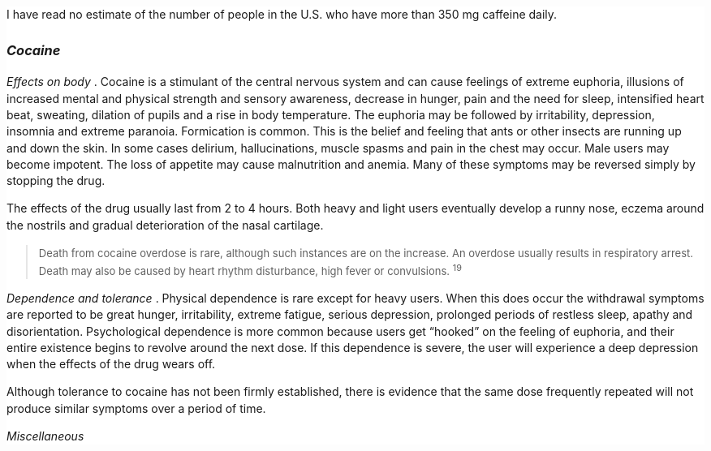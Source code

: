 I have read no estimate of the number of people in the U.S. who have more than 350 mg caffeine daily.
<h3>
<i>
Cocaine
</i>
</h3>
<i>
Effects
</i>
<i>
on
</i>
<i>
body
</i>
. Cocaine is a stimulant of the central nervous system and can cause feelings of extreme euphoria, illusions of increased mental and physical strength and sensory awareness, decrease in hunger, pain and the need for sleep, intensified heart beat, sweating, dilation of pupils and a rise in body temperature. The euphoria may be followed by irritability, depression, insomnia and extreme paranoia. Formication is common. This is the belief and feeling that ants or other insects are running up and down the skin. In some cases delirium, hallucinations, muscle spasms and pain in the chest may occur. Male users may become impotent. The loss of appetite may cause malnutrition and anemia. Many of these symptoms may be reversed simply by stopping the drug.
<p>
The effects of the drug usually last from 2 to 4 hours. Both heavy and light users eventually develop a runny nose, eczema around the nostrils and gradual deterioration of the nasal cartilage.
</p>
<blockquote>
<font size="-1">
Death from cocaine overdose is rare, although such instances are on the increase. An overdose usually results in respiratory arrest. Death may also be caused by heart rhythm disturbance, high fever or convulsions.
<sup>
19
</sup>
</font>
</blockquote>
<i>
Dependence
</i>
<i>
and
</i>
<i>
tolerance
</i>
. Physical dependence is rare except for heavy users. When this does occur the withdrawal symptoms are reported to be great hunger, irritability, extreme fatigue, serious depression, prolonged periods of restless sleep, apathy and disorientation. Psychological dependence is more common because users get “hooked” on the feeling of euphoria, and their entire existence begins to revolve around the next dose. If this dependence is severe, the user will experience a deep depression when the effects of the drug wears off.
<p>
Although tolerance to cocaine has not been firmly established, there is evidence that the same dose frequently repeated will not produce similar symptoms over a period of time.
</p>
<p>
<i>
Miscellaneous
</i>